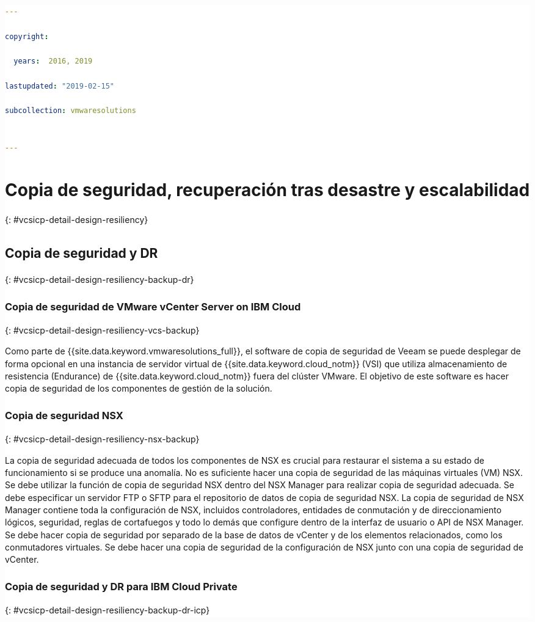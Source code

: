 ```yaml
---

copyright:

  years:  2016, 2019

lastupdated: "2019-02-15"

subcollection: vmwaresolutions


---
```


# Copia de seguridad, recuperación tras desastre y escalabilidad
{: #vcsicp-detail-design-resiliency}

## Copia de seguridad y DR
{: #vcsicp-detail-design-resiliency-backup-dr}

### Copia de seguridad de VMware vCenter Server on IBM Cloud
{: #vcsicp-detail-design-resiliency-vcs-backup}

Como parte de {{site.data.keyword.vmwaresolutions_full}}, el software de copia de seguridad de Veeam se puede desplegar de forma opcional en una instancia de servidor virtual de {{site.data.keyword.cloud_notm}} (VSI) que utiliza almacenamiento de resistencia (Endurance) de {{site.data.keyword.cloud_notm}} fuera del clúster VMware. El objetivo de este software es hacer copia de seguridad de los componentes de gestión de la solución.

### Copia de seguridad NSX
{: #vcsicp-detail-design-resiliency-nsx-backup}

La copia de seguridad adecuada de todos los componentes de NSX es crucial para restaurar el sistema a su estado de funcionamiento si se produce una anomalía. No es suficiente hacer una copia de seguridad de las máquinas virtuales (VM) NSX. Se debe utilizar la función de copia de seguridad NSX dentro del NSX Manager para realizar copia de seguridad adecuada. Se debe especificar un servidor FTP o SFTP para el repositorio de datos de copia de seguridad NSX.
La copia de seguridad de NSX Manager contiene toda la configuración de NSX, incluidos controladores, entidades de conmutación y de direccionamiento lógicos, seguridad, reglas de cortafuegos y todo lo demás que configure dentro de la interfaz de usuario o API de NSX Manager. Se debe hacer copia de seguridad por separado de la base de datos de vCenter y de los elementos relacionados, como los conmutadores virtuales. Se debe hacer una copia de seguridad de la configuración de NSX junto con una copia de seguridad de vCenter.

### Copia de seguridad y DR para IBM Cloud Private
{: #vcsicp-detail-design-resiliency-backup-dr-icp}
